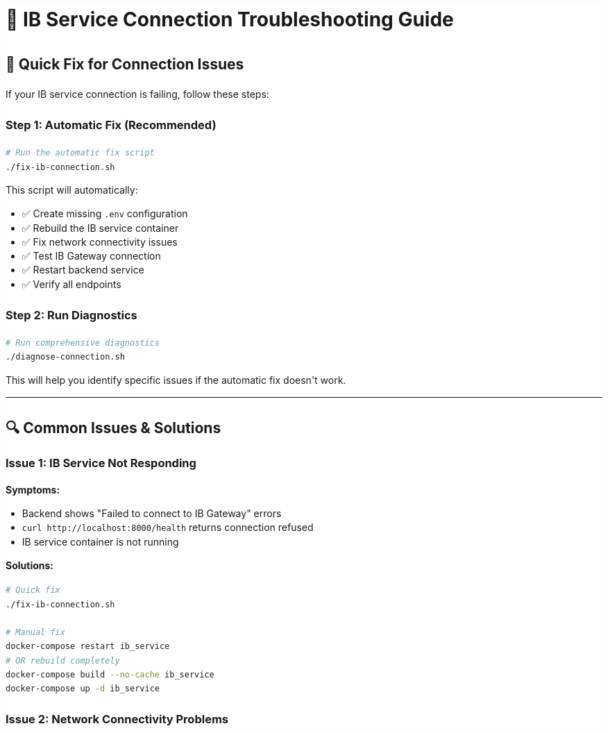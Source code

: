 # 🔧 IB Service Connection Troubleshooting Guide

## 🚨 Quick Fix for Connection Issues

If your IB service connection is failing, follow these steps:

### **Step 1: Automatic Fix (Recommended)**
```bash
# Run the automatic fix script
./fix-ib-connection.sh
```

This script will automatically:
- ✅ Create missing `.env` configuration
- ✅ Rebuild the IB service container  
- ✅ Fix network connectivity issues
- ✅ Test IB Gateway connection
- ✅ Restart backend service
- ✅ Verify all endpoints

### **Step 2: Run Diagnostics**
```bash
# Run comprehensive diagnostics
./diagnose-connection.sh
```

This will help you identify specific issues if the automatic fix doesn't work.

---

## 🔍 Common Issues & Solutions

### **Issue 1: IB Service Not Responding**

**Symptoms:**
- Backend shows "Failed to connect to IB Gateway" errors
- `curl http://localhost:8000/health` returns connection refused
- IB service container is not running

**Solutions:**
```bash
# Quick fix
./fix-ib-connection.sh

# Manual fix
docker-compose restart ib_service
# OR rebuild completely
docker-compose build --no-cache ib_service
docker-compose up -d ib_service
```

### **Issue 2: Network Connectivity Problems**
